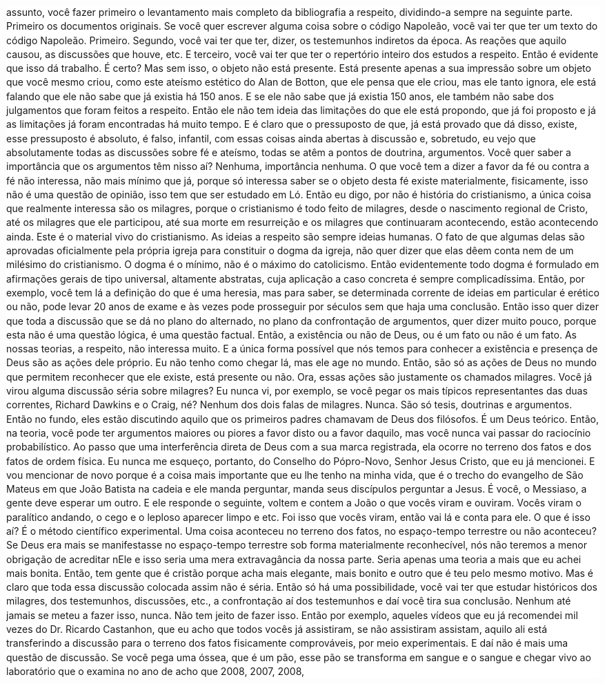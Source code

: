 assunto, você fazer primeiro o levantamento mais completo da bibliografia a respeito, dividindo-a sempre na seguinte parte. Primeiro os documentos originais. Se você quer escrever alguma coisa sobre o código Napoleão, você vai ter que ter um texto do código Napoleão. Primeiro. Segundo, você vai ter que ter, dizer, os testemunhos indiretos da época. As reações que aquilo causou, as discussões que houve, etc. E terceiro, você vai ter que ter o repertório inteiro dos estudos a respeito. Então é evidente que isso dá trabalho. É certo? Mas sem isso, o objeto não está presente. Está presente apenas a sua impressão sobre um objeto que você mesmo criou, como este ateísmo estético do Alan de Botton, que ele pensa que ele criou, mas ele tanto ignora, ele está falando que ele não sabe que já existia há 150 anos. E se ele não sabe que já existia 150 anos, ele também não sabe dos julgamentos que foram feitos a respeito. Então ele não tem ideia das limitações do que ele está propondo, que já foi proposto e já as limitações já foram encontradas há muito tempo. E é claro que o pressuposto de que, já está provado que dá disso, existe, esse pressuposto é absoluto, é falso, infantil, com essas coisas ainda abertas à discussão e, sobretudo, eu vejo que absolutamente todas as discussões sobre fé e ateísmo, todas se atêm a pontos de doutrina, argumentos. Você quer saber a importância que os argumentos têm nisso aí? Nenhuma, importância nenhuma. O que você tem a dizer a favor da fé ou contra a fé não interessa, não mais mínimo que já, porque só interessa saber se o objeto desta fé existe materialmente, fisicamente, isso não é uma questão de opinião, isso tem que ser estudado em Ló. Então eu digo, por não é história do cristianismo, a única coisa que realmente interessa são os milagres, porque o cristianismo é todo feito de milagres, desde o nascimento regional de Cristo, até os milagres que ele participou, até sua morte em resurreição e os milagres que continuaram acontecendo, estão acontecendo ainda. Este é o material vivo do cristianismo. As ideias a respeito são sempre ideias humanas. O fato de que algumas delas são aprovadas oficialmente pela própria igreja para constituir o dogma da igreja, não quer dizer que elas dêem conta nem de um milésimo do cristianismo. O dogma é o mínimo, não é o máximo do catolicismo. Então evidentemente todo dogma é formulado em afirmações gerais de tipo universal, altamente abstratas, cuja aplicação a caso concreta é sempre complicadíssima. Então, por exemplo, você tem lá a definição do que é uma heresia, mas para saber, se determinada corrente de ideias em particular é erético ou não, pode levar 20 anos de exame e às vezes pode prosseguir por séculos sem que haja uma conclusão. Então isso quer dizer que toda a discussão que se dá no plano do alternado, no plano da confrontação de argumentos, quer dizer muito pouco, porque esta não é uma questão lógica, é uma questão factual. Então, a existência ou não de Deus, ou é um fato ou não é um fato. As nossas teorias, a respeito, não interessa muito. E a única forma possível que nós temos para conhecer a existência e presença de Deus são as ações dele próprio. Eu não tenho como chegar lá, mas ele age no mundo. Então, são só as ações de Deus no mundo que permitem reconhecer que ele existe, está presente ou não. Ora, essas ações são justamente os chamados milagres. Você já virou alguma discussão séria sobre milagres? Eu nunca vi, por exemplo, se você pegar os mais típicos representantes das duas correntes, Richard Dawkins e o Craig, né? Nenhum dos dois falas de milagres. Nunca. São só tesis, doutrinas e argumentos. Então no fundo, eles estão discutindo aquilo que os primeiros padres chamavam de Deus dos filósofos. É um Deus teórico. Então, na teoria, você pode ter argumentos maiores ou piores a favor disto ou a favor daquilo, mas você nunca vai passar do raciocínio probabilístico. Ao passo que uma interferência direta de Deus com a sua marca registrada, ela ocorre no terreno dos fatos e dos fatos de ordem física. Eu nunca me esqueço, portanto, do Conselho do Pópro-Novo, Senhor Jesus Cristo, que eu já mencionei. E vou mencionar de novo porque é a coisa mais importante que eu lhe tenho na minha vida, que é o trecho do evangelho de São Mateus em que João Batista na cadeia e ele manda perguntar, manda seus discípulos perguntar a Jesus. É você, o Messiaso, a gente deve esperar um outro. E ele responde o seguinte, voltem e contem a João o que vocês viram e ouviram. Vocês viram o paralítico andando, o cego e o leploso aparecer limpo e etc. Foi isso que vocês viram, então vai lá e conta para ele. O que é isso aí? É o método científico experimental. Uma coisa aconteceu no terreno dos fatos, no espaço-tempo terrestre ou não aconteceu? Se Deus era mais se manifestasse no espaço-tempo terrestre sob forma materialmente reconhecível, nós não teremos a menor obrigação de acreditar nEle e isso seria uma mera extravagância da nossa parte. Seria apenas uma teoria a mais que eu achei mais bonita. Então, tem gente que é cristão porque acha mais elegante, mais bonito e outro que é teu pelo mesmo motivo. Mas é claro que toda essa discussão colocada assim não é séria. Então só há uma possibilidade, você vai ter que estudar históricos dos milagres, dos testemunhos, discussões, etc., a confrontação aí dos testemunhos e daí você tira sua conclusão. Nenhum até jamais se meteu a fazer isso, nunca. Não tem jeito de fazer isso. Então por exemplo, aqueles vídeos que eu já recomendei mil vezes do Dr. Ricardo Castanhon, que eu acho que todos vocês já assistiram, se não assistiram assistam, aquilo ali está transferindo a discussão para o terreno dos fatos fisicamente comprováveis, por meio experimentais. E daí não é mais uma questão de discussão. Se você pega uma óssea, que é um pão, esse pão se transforma em sangue e o sangue e chegar vivo ao laboratório que o examina no ano de acho que 2008, 2007, 2008,